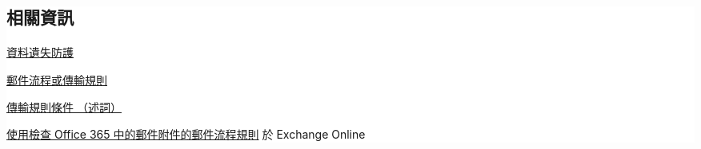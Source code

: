 ## 相關資訊

[資料遺失防護](technical-overview-of-dlp-data-loss-prevention-in-exchange.md)

[郵件流程或傳輸規則](mail-flow-rules-transport-rules-in-exchange-2013-exchange-2013-help.md)

[傳輸規則條件 （述詞）](mail-flow-rule-conditions-and-exceptions-predicates-in-exchange-2013-exchange-2013-help.md)

[使用檢查 Office 365 中的郵件附件的郵件流程規則](https://technet.microsoft.com/zh-tw/library/jj919236\(v=exchg.150\)) 於 Exchange Online

